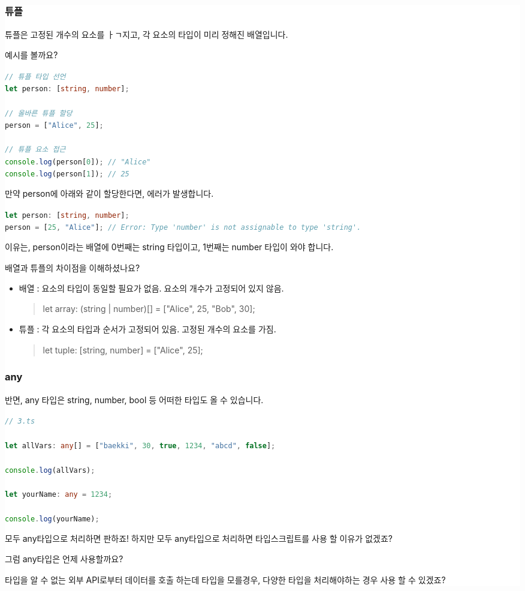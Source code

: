 ### 튜플

튜플은 고정된 개수의 요소를 ㅏㄱ지고, 각 요소의 타입이 미리 정해진 배열입니다.

예시를 볼까요?

```typescript
// 튜플 타입 선언
let person: [string, number];

// 올바른 튜플 할당
person = ["Alice", 25];

// 튜플 요소 접근
console.log(person[0]); // "Alice"
console.log(person[1]); // 25
```

만약 person에 아래와 같이 할당한다면, 에러가 발생합니다.

```typescript
let person: [string, number];
person = [25, "Alice"]; // Error: Type 'number' is not assignable to type 'string'.
```

이유는, person이라는 배열에 0번째는 string 타입이고, 1번째는 number 타입이 와야 합니다.

배열과 튜플의 차이점을 이해하셨나요?

- 배열 : 요소의 타입이 동일할 필요가 없음. 요소의 개수가 고정되어 있지 않음.

  > let array: (string | number)[] = ["Alice", 25, "Bob", 30];

- 튜플 : 각 요소의 타입과 순서가 고정되어 있음. 고정된 개수의 요소를 가짐.

  > let tuple: [string, number] = ["Alice", 25];

### any

반면, any 타입은 string, number, bool 등 어떠한 타입도 올 수 있습니다.

```typescript
// 3.ts

let allVars: any[] = ["baekki", 30, true, 1234, "abcd", false];

console.log(allVars);

let yourName: any = 1234;

console.log(yourName);
```

모두 any타입으로 처리하면 판하죠! 하지만 모두 any타입으로 처리하면 타입스크립트를 사용 할 이유가 없겠죠?

그럼 any타입은 언제 사용할까요?

타입을 알 수 없는 외부 API로부터 데이터를 호출 하는데 타입을 모를경우, 다양한 타입을 처리해야하는 경우 사용 할 수 있겠죠?
